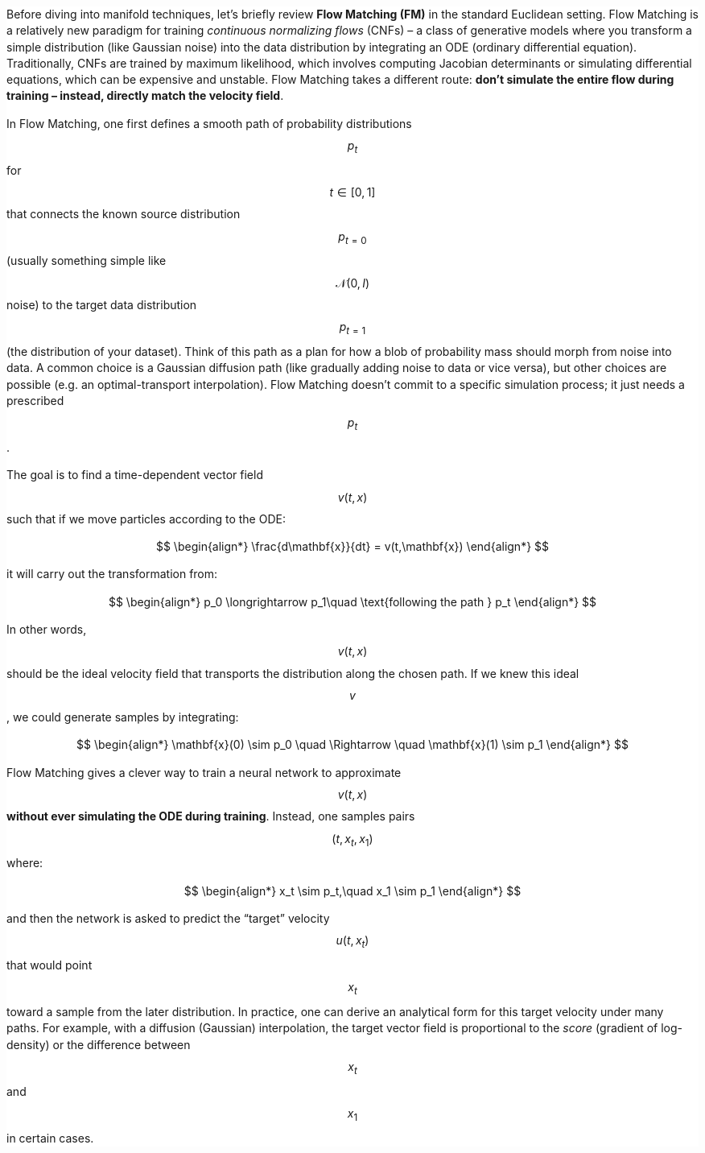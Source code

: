 Before diving into manifold techniques, let’s briefly review **Flow Matching (FM)** in the standard Euclidean setting. Flow Matching is a relatively new paradigm for training *continuous normalizing flows* (CNFs) – a class of generative models where you transform a simple distribution (like Gaussian noise) into the data distribution by integrating an ODE (ordinary differential equation). Traditionally, CNFs are trained by maximum likelihood, which involves computing Jacobian determinants or simulating differential equations, which can be expensive and unstable. Flow Matching takes a different route: **don’t simulate the entire flow during training – instead, directly match the velocity field**<d-cite key="lipman2022flow"></d-cite>.

In Flow Matching, one first defines a smooth path of probability distributions $$p_t$$ for $$t\in[0,1]$$ that connects the known source distribution $$p_{t=0}$$ (usually something simple like $$\mathcal{N}(0,I)$$ noise) to the target data distribution $$p_{t=1}$$ (the distribution of your dataset). Think of this path as a plan for how a blob of probability mass should morph from noise into data. A common choice is a Gaussian diffusion path (like gradually adding noise to data or vice versa), but other choices are possible (e.g. an optimal-transport interpolation). Flow Matching doesn’t commit to a specific simulation process; it just needs a prescribed $$p_t$$.

The goal is to find a time-dependent vector field $$v(t,x)$$ such that if we move particles according to the ODE:

$$
\begin{align*}
\frac{d\mathbf{x}}{dt} = v(t,\mathbf{x})
\end{align*}
$$

it will carry out the transformation from:

$$
\begin{align*}
p_0 \longrightarrow p_1\quad \text{following the path } p_t
\end{align*}
$$

In other words, $$v(t,x)$$ should be the ideal velocity field that transports the distribution along the chosen path. If we knew this ideal $$v$$, we could generate samples by integrating:

$$
\begin{align*}
\mathbf{x}(0) \sim p_0 \quad \Rightarrow \quad \mathbf{x}(1) \sim p_1
\end{align*}
$$

Flow Matching gives a clever way to train a neural network to approximate $$v(t,x)$$ **without ever simulating the ODE during training**. Instead, one samples pairs $$(t,x_t,x_1)$$ where:

$$
\begin{align*}
x_t \sim p_t,\quad x_1 \sim p_1
\end{align*}
$$

and then the network is asked to predict the “target” velocity $$u(t,x_t)$$ that would point $$x_t$$ toward a sample from the later distribution. In practice, one can derive an analytical form for this target velocity under many paths. For example, with a diffusion (Gaussian) interpolation, the target vector field is proportional to the *score* (gradient of log-density) or the difference between $$x_t$$ and $$x_1$$ in certain cases.
